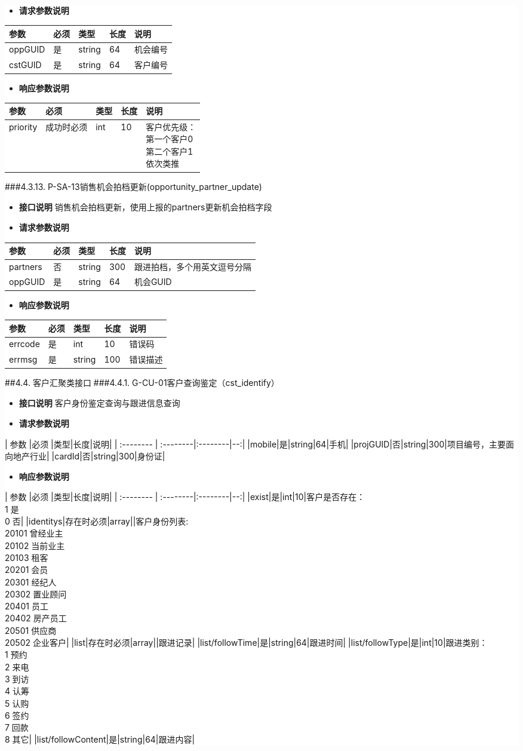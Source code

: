 + **请求参数说明**

| 参数	|必须	|类型|长度|说明|
| :-------- | :--------|:--------|:--------|:--|
|oppGUID|是|string|64|机会编号|
|cstGUID|是|string|64|客户编号|

+ **响应参数说明**

| 参数	|必须	|类型|长度|说明|
| :-------- | :--------|:--------|:--------|:--|
|priority|成功时必须|int|10|客户优先级：<br>第一个客户0<br>第二个客户1<br>依次类推|

###4.3.13.	P-SA-13销售机会拍档更新(opportunity_partner_update)
+ **接口说明**
销售机会拍档更新，使用上报的partners更新机会拍档字段


+ **请求参数说明**

| 参数	|必须	|类型|长度|说明|
| :-------- | :--------|:--------|:--------|:--|
|partners|否|string|300|跟进拍档，多个用英文逗号分隔|
|oppGUID|是|string|64|机会GUID|


+ **响应参数说明**

| 参数	|必须	|类型|长度|说明|
| :-------- | :--------|:--------|:--------|:--|
|errcode|是|int|10|错误码|
|errmsg|是|string|100|错误描述|

##4.4. 客户汇聚类接口
###4.4.1.	G-CU-01客户查询鉴定（cst_identify）
+ **接口说明**
客户身份鉴定查询与跟进信息查询

+ **请求参数说明**

| 参数	|必须	|类型|长度|说明|
| :-------- | :--------|:--------|--:|
|mobile|是|string|64|手机|
|projGUID|否|string|300|项目编号，主要面向地产行业|
|cardId|否|string|300|身份证|

+ **响应参数说明**

| 参数	|必须	|类型|长度|说明|
| :-------- | :--------|:--------|--:|
|exist|是|int|10|客户是否存在：<br>1 是<br>0 否|
|identitys|存在时必须|array||客户身份列表:<br>20101	曾经业主<br>20102	当前业主<br>20103	租客<br>20201	会员<br>20301	经纪人<br>20302	置业顾问<br>20401	员工<br>20402	房产员工<br>20501	供应商<br>20502	企业客户|
|list|存在时必须|array||跟进记录|
|list/followTime|是|string|64|跟进时间|
|list/followType|是|int|10|跟进类别：<br>1 预约<br>2 来电<br>3 到访<br>4 认筹<br>5 认购<br>6 签约<br>7 回款<br>8 其它|
|list/followContent|是|string|64|跟进内容|
